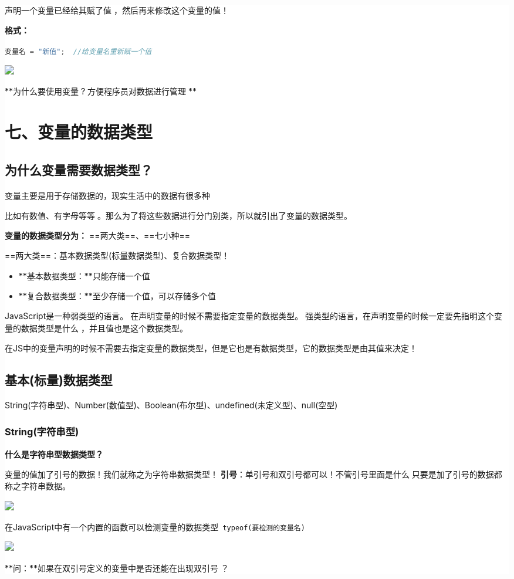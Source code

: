 声明一个变量已经给其赋了值 ，然后再来修改这个变量的值！

**格式：**

```javascript
变量名 = "新值";  //给变量名重新赋一个值
```

![](image22.png)

**为什么要使用变量 ?  方便程序员对数据进行管理 **



# 七、变量的数据类型

## 为什么变量需要数据类型？

变量主要是用于存储数据的，现实生活中的数据有很多种

比如有数值、有字母等等 。那么为了将这些数据进行分门别类，所以就引出了变量的数据类型。



**变量的数据类型分为：**   ==两大类==、==七小种==

==两大类==：基本数据类型(标量数据类型)、复合数据类型！

* **基本数据类型：**只能存储一个值

* **复合数据类型：**至少存储一个值，可以存储多个值




JavaScript是一种弱类型的语言。 在声明变量的时候不需要指定变量的数据类型。
强类型的语言，在声明变量的时候一定要先指明这个变量的数据类型是什么 ，并且值也是这个数据类型。

在JS中的变量声明的时候不需要去指定变量的数据类型，但是它也是有数据类型，它的数据类型是由其值来决定！



## 基本(标量)数据类型

String(字符串型)、Number(数值型)、Boolean(布尔型)、undefined(未定义型)、null(空型)

### String(字符串型)

**什么是字符串型数据类型？**

变量的值加了引号的数据！我们就称之为字符串数据类型！ **引号**：单引号和双引号都可以！不管引号里面是什么 只要是加了引号的数据都称之字符串数据。

![](image23.png)

在JavaScript中有一个内置的函数可以检测变量的数据类型` typeof(要检测的变量名)`

![](image24.png)

**问：**如果在双引号定义的变量中是否还能在出现双引号 ？
